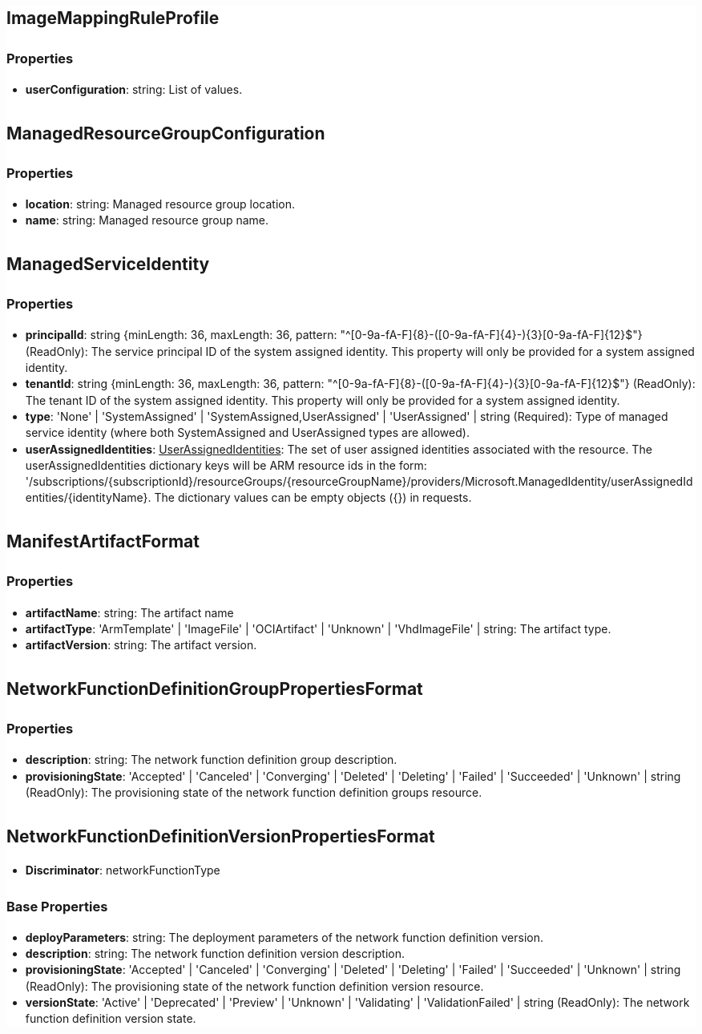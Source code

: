 ## ImageMappingRuleProfile
### Properties
* **userConfiguration**: string: List of values.

## ManagedResourceGroupConfiguration
### Properties
* **location**: string: Managed resource group location.
* **name**: string: Managed resource group name.

## ManagedServiceIdentity
### Properties
* **principalId**: string {minLength: 36, maxLength: 36, pattern: "^[0-9a-fA-F]{8}-([0-9a-fA-F]{4}-){3}[0-9a-fA-F]{12}$"} (ReadOnly): The service principal ID of the system assigned identity. This property will only be provided for a system assigned identity.
* **tenantId**: string {minLength: 36, maxLength: 36, pattern: "^[0-9a-fA-F]{8}-([0-9a-fA-F]{4}-){3}[0-9a-fA-F]{12}$"} (ReadOnly): The tenant ID of the system assigned identity. This property will only be provided for a system assigned identity.
* **type**: 'None' | 'SystemAssigned' | 'SystemAssigned,UserAssigned' | 'UserAssigned' | string (Required): Type of managed service identity (where both SystemAssigned and UserAssigned types are allowed).
* **userAssignedIdentities**: [UserAssignedIdentities](#userassignedidentities): The set of user assigned identities associated with the resource. The userAssignedIdentities dictionary keys will be ARM resource ids in the form: '/subscriptions/{subscriptionId}/resourceGroups/{resourceGroupName}/providers/Microsoft.ManagedIdentity/userAssignedIdentities/{identityName}. The dictionary values can be empty objects ({}) in requests.

## ManifestArtifactFormat
### Properties
* **artifactName**: string: The artifact name
* **artifactType**: 'ArmTemplate' | 'ImageFile' | 'OCIArtifact' | 'Unknown' | 'VhdImageFile' | string: The artifact type.
* **artifactVersion**: string: The artifact version.

## NetworkFunctionDefinitionGroupPropertiesFormat
### Properties
* **description**: string: The network function definition group description.
* **provisioningState**: 'Accepted' | 'Canceled' | 'Converging' | 'Deleted' | 'Deleting' | 'Failed' | 'Succeeded' | 'Unknown' | string (ReadOnly): The provisioning state of the network function definition groups resource.

## NetworkFunctionDefinitionVersionPropertiesFormat
* **Discriminator**: networkFunctionType

### Base Properties
* **deployParameters**: string: The deployment parameters of the network function definition version.
* **description**: string: The network function definition version description.
* **provisioningState**: 'Accepted' | 'Canceled' | 'Converging' | 'Deleted' | 'Deleting' | 'Failed' | 'Succeeded' | 'Unknown' | string (ReadOnly): The provisioning state of the network function definition version resource.
* **versionState**: 'Active' | 'Deprecated' | 'Preview' | 'Unknown' | 'Validating' | 'ValidationFailed' | string (ReadOnly): The network function definition version state.
